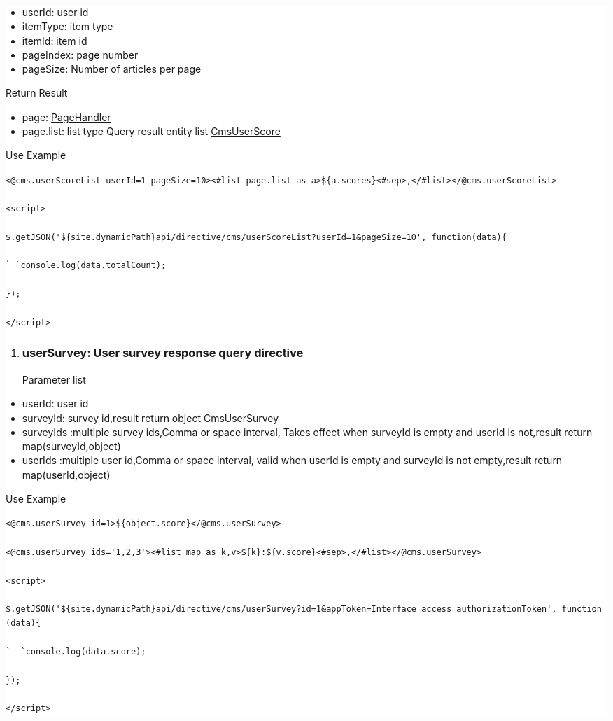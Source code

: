 - userId: user id
- itemType: item type
- itemId: item id
- pageIndex: page number
- pageSize: Number of articles per page

Return Result

- page: [PageHandler]()
- page.list: list type Query result entity list [CmsUserScore]()

Use Example

```
<@cms.userScoreList userId=1 pageSize=10><#list page.list as a>${a.scores}<#sep>,</#list></@cms.userScoreList>

<script>

$.getJSON('${site.dynamicPath}api/directive/cms/userScoreList?userId=1&pageSize=10', function(data){

` `console.log(data.totalCount);

});

</script>
```

1. ### **userSurvey: User survey response query directive**
   Parameter list

- userId: user id
- surveyId: survey id,result return object [CmsUserSurvey]()
- surveyIds :multiple survey ids,Comma or space interval, Takes effect when surveyId is empty and userId is not,result return map(surveyId,object)
- userIds :multiple user id,Comma or space interval, valid when userId is empty and surveyId is not empty,result return map(userId,object)

Use Example

```
<@cms.userSurvey id=1>${object.score}</@cms.userSurvey>

<@cms.userSurvey ids='1,2,3'><#list map as k,v>${k}:${v.score}<#sep>,</#list></@cms.userSurvey>

<script>

$.getJSON('${site.dynamicPath}api/directive/cms/userSurvey?id=1&appToken=Interface access authorizationToken', function(data){

`  `console.log(data.score);

});

</script>
```
